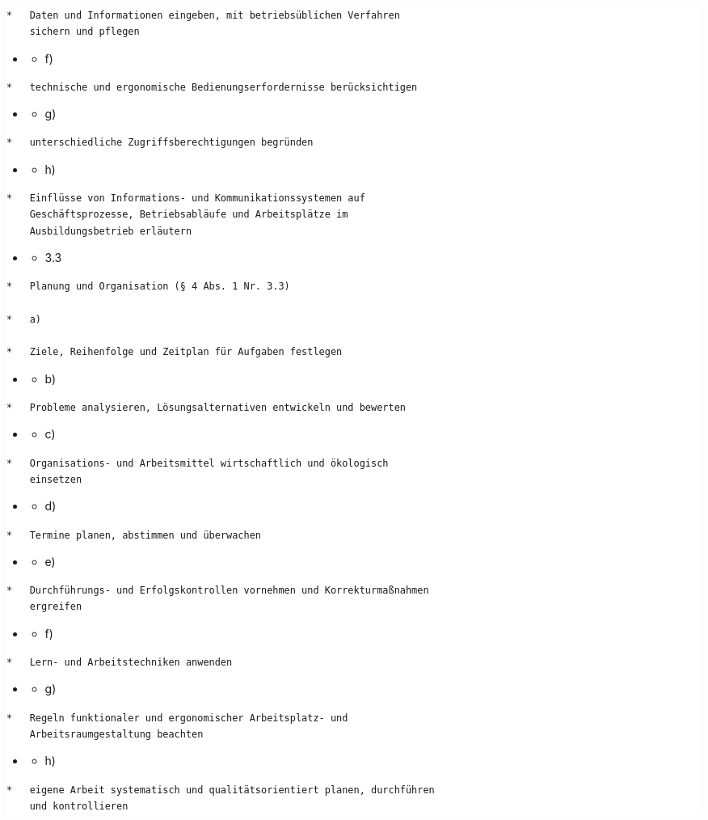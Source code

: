     *   Daten und Informationen eingeben, mit betriebsüblichen Verfahren
        sichern und pflegen


*    *   f)

    *   technische und ergonomische Bedienungserfordernisse berücksichtigen


*    *   g)

    *   unterschiedliche Zugriffsberechtigungen begründen


*    *   h)

    *   Einflüsse von Informations- und Kommunikationssystemen auf
        Geschäftsprozesse, Betriebsabläufe und Arbeitsplätze im
        Ausbildungsbetrieb erläutern


*    *   3.3

    *   Planung und Organisation (§ 4 Abs. 1 Nr. 3.3)

    *   a)

    *   Ziele, Reihenfolge und Zeitplan für Aufgaben festlegen


*    *   b)

    *   Probleme analysieren, Lösungsalternativen entwickeln und bewerten


*    *   c)

    *   Organisations- und Arbeitsmittel wirtschaftlich und ökologisch
        einsetzen


*    *   d)

    *   Termine planen, abstimmen und überwachen


*    *   e)

    *   Durchführungs- und Erfolgskontrollen vornehmen und Korrekturmaßnahmen
        ergreifen


*    *   f)

    *   Lern- und Arbeitstechniken anwenden


*    *   g)

    *   Regeln funktionaler und ergonomischer Arbeitsplatz- und
        Arbeitsraumgestaltung beachten


*    *   h)

    *   eigene Arbeit systematisch und qualitätsorientiert planen, durchführen
        und kontrollieren
